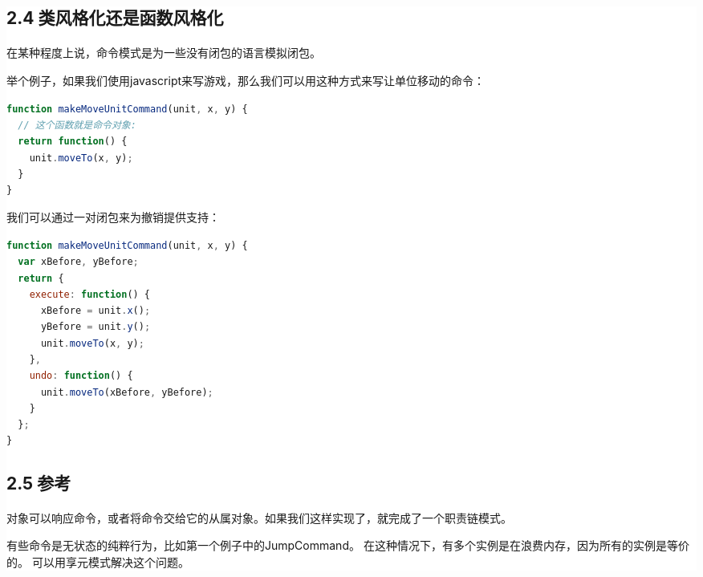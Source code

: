 ## 2.4 类风格化还是函数风格化

在某种程度上说，命令模式是为一些没有闭包的语言模拟闭包。

举个例子，如果我们使用javascript来写游戏，那么我们可以用这种方式来写让单位移动的命令：
```js
function makeMoveUnitCommand(unit, x, y) {
  // 这个函数就是命令对象:
  return function() {
    unit.moveTo(x, y);
  }
}
```

我们可以通过一对闭包来为撤销提供支持：
```js
function makeMoveUnitCommand(unit, x, y) {
  var xBefore, yBefore;
  return {
    execute: function() {
      xBefore = unit.x();
      yBefore = unit.y();
      unit.moveTo(x, y);
    },
    undo: function() {
      unit.moveTo(xBefore, yBefore);
    }
  };
}
```

## 2.5 参考

对象可以响应命令，或者将命令交给它的从属对象。如果我们这样实现了，就完成了一个职责链模式。

有些命令是无状态的纯粹行为，比如第一个例子中的JumpCommand。 在这种情况下，有多个实例是在浪费内存，因为所有的实例是等价的。 可以用享元模式解决这个问题。

